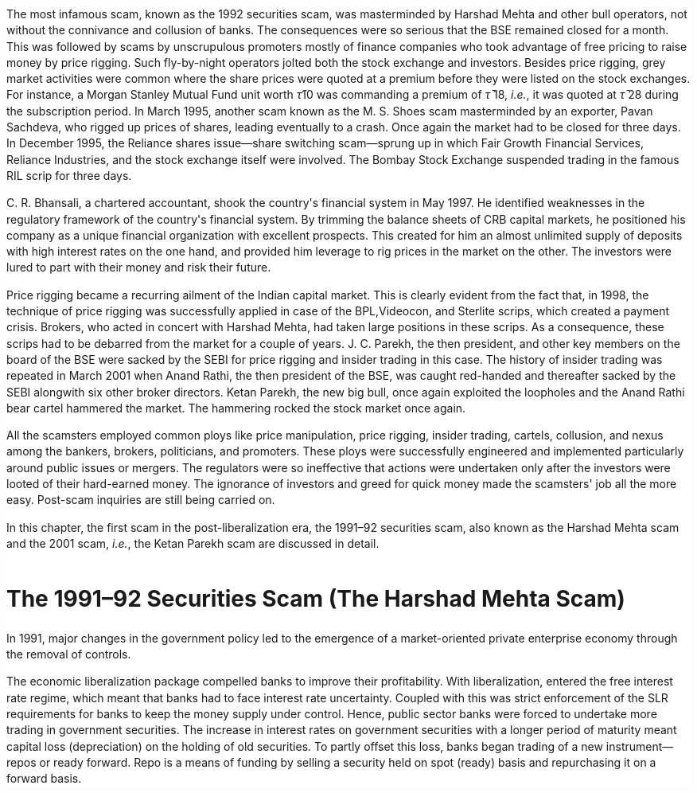 The most infamous scam, known as the 1992 securities scam, was masterminded by Harshad Mehta and other bull operators, not without the connivance and collusion of banks. The consequences were so serious that the BSE remained closed for a month. This was followed by scams by unscrupulous promoters mostly of finance companies who took advantage of free pricing to raise money by price rigging. Such fly-by-night operators jolted both the stock exchange and investors. Besides price rigging, grey market activities were common where the share prices were quoted at a premium before they were listed on the stock exchanges. For instance, a Morgan Stanley Mutual Fund unit worth  $\bar{\tau}10$  was commanding a premium of  $\bar{\tau}$ 18, *i.e.*, it was quoted at  $\bar{\tau}$ 28 during the subscription period. In March 1995, another scam known as the M. S. Shoes scam masterminded by an exporter, Pavan Sachdeva, who rigged up prices of shares, leading eventually to a crash. Once again the market had to be closed for three days. In December 1995, the Reliance shares issue—share switching scam—sprung up in which Fair Growth Financial Services, Reliance Industries, and the stock exchange itself were involved. The Bombay Stock Exchange suspended trading in the famous RIL scrip for three days.

C. R. Bhansali, a chartered accountant, shook the country's financial system in May 1997. He identified weaknesses in the regulatory framework of the country's financial system. By trimming the balance sheets of CRB capital markets, he positioned his company as a unique financial organization with excellent prospects. This created for him an almost unlimited supply of deposits with high interest rates on the one hand, and provided him leverage to rig prices in the market on the other. The investors were lured to part with their money and risk their future.

Price rigging became a recurring ailment of the Indian capital market. This is clearly evident from the fact that, in 1998, the technique of price rigging was successfully applied in case of the BPL,Videocon, and Sterlite scrips, which created a payment crisis. Brokers, who acted in concert with Harshad Mehta, had taken large positions in these scrips. As a consequence, these scrips had to be debarred from the market for a couple of years. J. C. Parekh, the then president, and other key members on the board of the BSE were sacked by the SEBI for price rigging and insider trading in this case. The history of insider trading was repeated in March 2001 when Anand Rathi, the then president of the BSE, was caught red-handed and thereafter sacked by the SEBI alongwith six other broker directors. Ketan Parekh, the new big bull, once again exploited the loopholes and the Anand Rathi bear cartel hammered the market. The hammering rocked the stock market once again.

All the scamsters employed common ploys like price manipulation, price rigging, insider trading, cartels, collusion, and nexus among the bankers, brokers, politicians, and promoters. These ploys were successfully engineered and implemented particularly around public issues or mergers. The regulators were so ineffective that actions were undertaken only after the investors were looted of their hard-earned money. The ignorance of investors and greed for quick money made the scamsters' job all the more easy. Post-scam inquiries are still being carried on.

In this chapter, the first scam in the post-liberalization era, the 1991–92 securities scam, also known as the Harshad Mehta scam and the 2001 scam, *i.e.*, the Ketan Parekh scam are discussed in detail.

# **The 1991–92 Securities Scam (The Harshad Mehta Scam)**

In 1991, major changes in the government policy led to the emergence of a market-oriented private enterprise economy through the removal of controls.

The economic liberalization package compelled banks to improve their profitability. With liberalization, entered the free interest rate regime, which meant that banks had to face interest rate uncertainty. Coupled with this was strict enforcement of the SLR requirements for banks to keep the money supply under control. Hence, public sector banks were forced to undertake more trading in government securities. The increase in interest rates on government securities with a longer period of maturity meant capital loss (depreciation) on the holding of old securities. To partly offset this loss, banks began trading of a new instrument—repos or ready forward. Repo is a means of funding by selling a security held on spot (ready) basis and repurchasing it on a forward basis.

